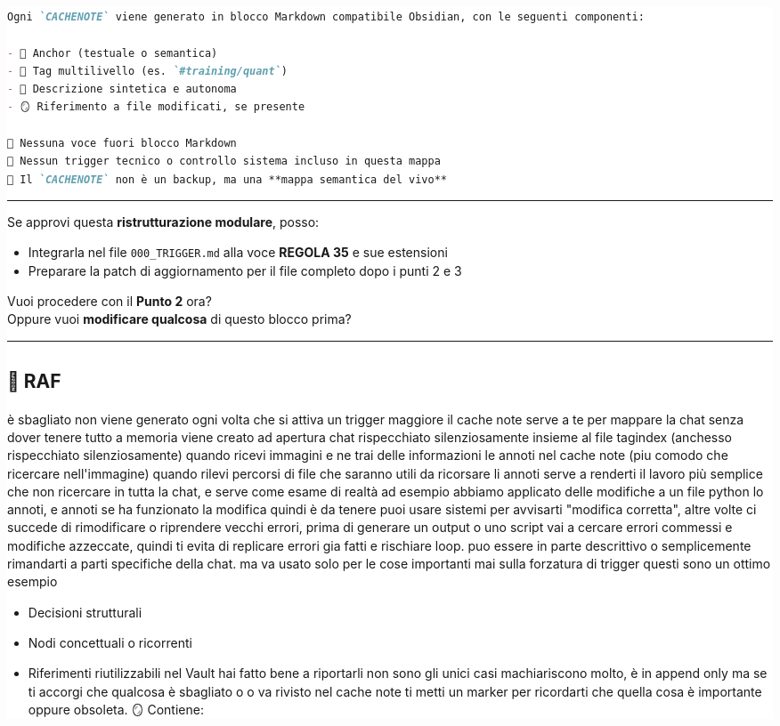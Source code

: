```markdown
Ogni `CACHENOTE` viene generato in blocco Markdown compatibile Obsidian, con le seguenti componenti:

- 🔖 Anchor (testuale o semantica)
- 🧷 Tag multilivello (es. `#training/quant`)
- 📘 Descrizione sintetica e autonoma
- 🪞 Riferimento a file modificati, se presente

📌 Nessuna voce fuori blocco Markdown  
📌 Nessun trigger tecnico o controllo sistema incluso in questa mappa  
📌 Il `CACHENOTE` non è un backup, ma una **mappa semantica del vivo**

```

---

Se approvi questa **ristrutturazione modulare**, posso:

- Integrarla nel file `000_TRIGGER.md` alla voce **REGOLA 35** e sue estensioni
- Preparare la patch di aggiornamento per il file completo dopo i punti 2 e 3

Vuoi procedere con il **Punto 2** ora?  
Oppure vuoi **modificare qualcosa** di questo blocco prima?

---

## 👤 **RAF**

è sbagliato non viene generato ogni volta che si attiva un trigger maggiore il cache note serve a te per mappare la chat senza dover tenere tutto a memoria viene creato ad apertura chat rispecchiato silenziosamente insieme al file tagindex (anchesso rispecchiato silenziosamente)
quando ricevi immagini e ne trai delle informazioni le annoti nel cache note (piu comodo che ricercare nell'immagine)
quando rilevi percorsi di file che saranno utili da ricorsare li annoti
serve a renderti il lavoro più semplice che non ricercare in tutta la chat, e serve come esame di realtà 
ad esempio abbiamo applicato delle modifiche a un file python lo annoti, e annoti se ha funzionato la modifica quindi è da tenere puoi usare sistemi per avvisarti "modifica corretta", altre volte ci succede di rimodificare o riprendere vecchi errori, prima di generare un output o uno script vai a cercare errori commessi e modifiche azzeccate, quindi ti evita di replicare errori gia fatti e rischiare loop.
puo essere in parte descrittivo o semplicemente rimandarti a parti specifiche della chat. ma va usato solo per le cose importanti mai sulla forzatura di trigger
questi sono un ottimo esempio
  - Decisioni strutturali

  - Nodi concettuali o ricorrenti

  - Riferimenti riutilizzabili nel Vault
hai fatto bene a riportarli non sono gli unici casi machiariscono molto, è in append only ma se ti accorgi che qualcosa è sbagliato o o va rivisto nel cache note ti metti un marker per ricordarti che quella cosa è importante oppure obsoleta.
🪞 Contiene:
